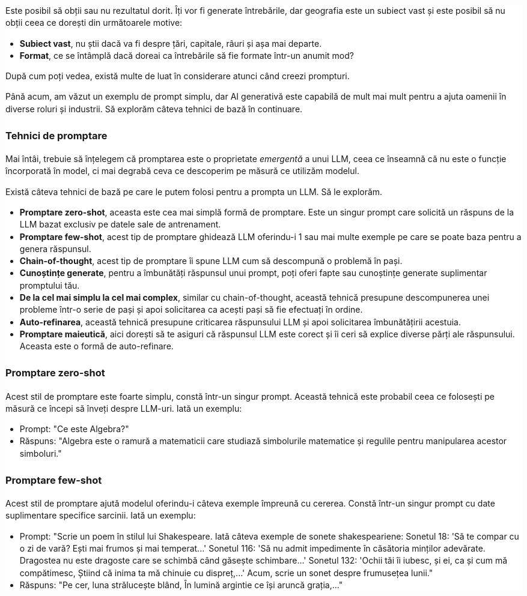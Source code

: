 Este posibil să obții sau nu rezultatul dorit. Îți vor fi generate întrebările, dar geografia este un subiect vast și este posibil să nu obții ceea ce dorești din următoarele motive:

- **Subiect vast**, nu știi dacă va fi despre țări, capitale, râuri și așa mai departe.
- **Format**, ce se întâmplă dacă doreai ca întrebările să fie formate într-un anumit mod?

După cum poți vedea, există multe de luat în considerare atunci când creezi prompturi.

Până acum, am văzut un exemplu de prompt simplu, dar AI generativă este capabilă de mult mai mult pentru a ajuta oamenii în diverse roluri și industrii. Să explorăm câteva tehnici de bază în continuare.

### Tehnici de promptare

Mai întâi, trebuie să înțelegem că promptarea este o proprietate _emergentă_ a unui LLM, ceea ce înseamnă că nu este o funcție încorporată în model, ci mai degrabă ceva ce descoperim pe măsură ce utilizăm modelul.

Există câteva tehnici de bază pe care le putem folosi pentru a prompta un LLM. Să le explorăm.

- **Promptare zero-shot**, aceasta este cea mai simplă formă de promptare. Este un singur prompt care solicită un răspuns de la LLM bazat exclusiv pe datele sale de antrenament.
- **Promptare few-shot**, acest tip de promptare ghidează LLM oferindu-i 1 sau mai multe exemple pe care se poate baza pentru a genera răspunsul.
- **Chain-of-thought**, acest tip de promptare îi spune LLM cum să descompună o problemă în pași.
- **Cunoștințe generate**, pentru a îmbunătăți răspunsul unui prompt, poți oferi fapte sau cunoștințe generate suplimentar promptului tău.
- **De la cel mai simplu la cel mai complex**, similar cu chain-of-thought, această tehnică presupune descompunerea unei probleme într-o serie de pași și apoi solicitarea ca acești pași să fie efectuați în ordine.
- **Auto-refinarea**, această tehnică presupune criticarea răspunsului LLM și apoi solicitarea îmbunătățirii acestuia.
- **Promptare maieutică**, aici dorești să te asiguri că răspunsul LLM este corect și îi ceri să explice diverse părți ale răspunsului. Aceasta este o formă de auto-refinare.

### Promptare zero-shot

Acest stil de promptare este foarte simplu, constă într-un singur prompt. Această tehnică este probabil ceea ce folosești pe măsură ce începi să înveți despre LLM-uri. Iată un exemplu:

- Prompt: "Ce este Algebra?"
- Răspuns: "Algebra este o ramură a matematicii care studiază simbolurile matematice și regulile pentru manipularea acestor simboluri."

### Promptare few-shot

Acest stil de promptare ajută modelul oferindu-i câteva exemple împreună cu cererea. Constă într-un singur prompt cu date suplimentare specifice sarcinii. Iată un exemplu:

- Prompt: "Scrie un poem în stilul lui Shakespeare. Iată câteva exemple de sonete shakespeariene:
  Sonetul 18: 'Să te compar cu o zi de vară? Ești mai frumos și mai temperat...'
  Sonetul 116: 'Să nu admit impedimente în căsătoria minților adevărate. Dragostea nu este dragoste care se schimbă când găsește schimbare...'
  Sonetul 132: 'Ochii tăi îi iubesc, și ei, ca și cum mă compătimesc, Știind că inima ta mă chinuie cu dispreț,...'
  Acum, scrie un sonet despre frumusețea lunii."
- Răspuns: "Pe cer, luna strălucește blând, În lumină argintie ce își aruncă grația,..."
